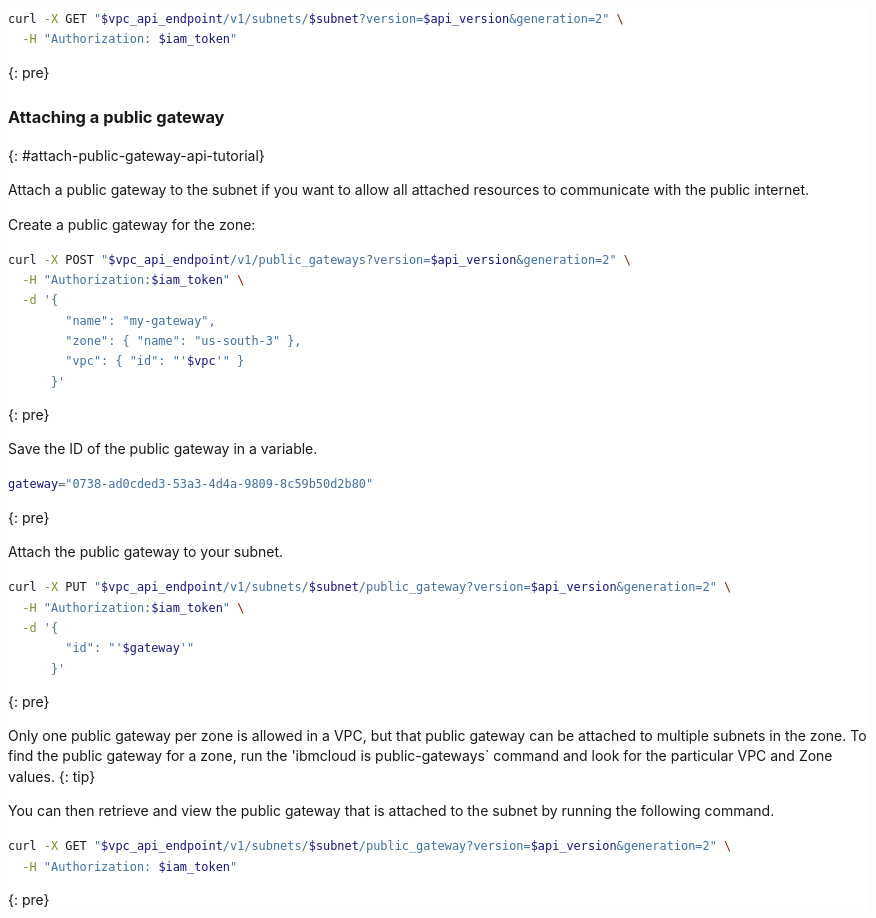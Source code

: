 ```bash
curl -X GET "$vpc_api_endpoint/v1/subnets/$subnet?version=$api_version&generation=2" \
  -H "Authorization: $iam_token"
```
{: pre}

### Attaching a public gateway
{: #attach-public-gateway-api-tutorial}

Attach a public gateway to the subnet if you want to allow all attached resources to communicate with the public internet.

Create a public gateway for the zone:

```bash
curl -X POST "$vpc_api_endpoint/v1/public_gateways?version=$api_version&generation=2" \
  -H "Authorization:$iam_token" \
  -d '{
        "name": "my-gateway",
        "zone": { "name": "us-south-3" },
        "vpc": { "id": "'$vpc'" }
      }'
```
{: pre}

Save the ID of the public gateway in a variable.

```bash
gateway="0738-ad0cded3-53a3-4d4a-9809-8c59b50d2b80"
```
{: pre}

Attach the public gateway to your subnet.

```bash
curl -X PUT "$vpc_api_endpoint/v1/subnets/$subnet/public_gateway?version=$api_version&generation=2" \
  -H "Authorization:$iam_token" \
  -d '{
        "id": "'$gateway'"
      }'
```
{: pre}

Only one public gateway per zone is allowed in a VPC, but that public gateway can be attached to multiple subnets in the zone. To find the public gateway for a zone, run the 'ibmcloud is public-gateways` command and look for the particular VPC and Zone values.
{: tip}

You can then retrieve and view the public gateway that is attached to the subnet by running the following command.

```bash
curl -X GET "$vpc_api_endpoint/v1/subnets/$subnet/public_gateway?version=$api_version&generation=2" \
  -H "Authorization: $iam_token"
```
{: pre}
